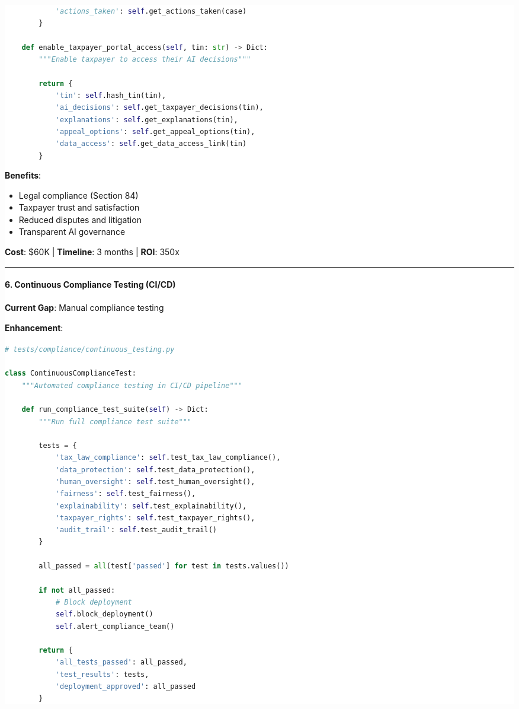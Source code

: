 ```python
            'actions_taken': self.get_actions_taken(case)
        }
    
    def enable_taxpayer_portal_access(self, tin: str) -> Dict:
        """Enable taxpayer to access their AI decisions"""
        
        return {
            'tin': self.hash_tin(tin),
            'ai_decisions': self.get_taxpayer_decisions(tin),
            'explanations': self.get_explanations(tin),
            'appeal_options': self.get_appeal_options(tin),
            'data_access': self.get_data_access_link(tin)
        }
```

**Benefits**:
- Legal compliance (Section 84)
- Taxpayer trust and satisfaction
- Reduced disputes and litigation
- Transparent AI governance

**Cost**: $60K | **Timeline**: 3 months | **ROI**: 350x

---

#### 6. **Continuous Compliance Testing (CI/CD)**
**Current Gap**: Manual compliance testing

**Enhancement**:
```python
# tests/compliance/continuous_testing.py

class ContinuousComplianceTest:
    """Automated compliance testing in CI/CD pipeline"""
    
    def run_compliance_test_suite(self) -> Dict:
        """Run full compliance test suite"""
        
        tests = {
            'tax_law_compliance': self.test_tax_law_compliance(),
            'data_protection': self.test_data_protection(),
            'human_oversight': self.test_human_oversight(),
            'fairness': self.test_fairness(),
            'explainability': self.test_explainability(),
            'taxpayer_rights': self.test_taxpayer_rights(),
            'audit_trail': self.test_audit_trail()
        }
        
        all_passed = all(test['passed'] for test in tests.values())
        
        if not all_passed:
            # Block deployment
            self.block_deployment()
            self.alert_compliance_team()
        
        return {
            'all_tests_passed': all_passed,
            'test_results': tests,
            'deployment_approved': all_passed
        }
```
